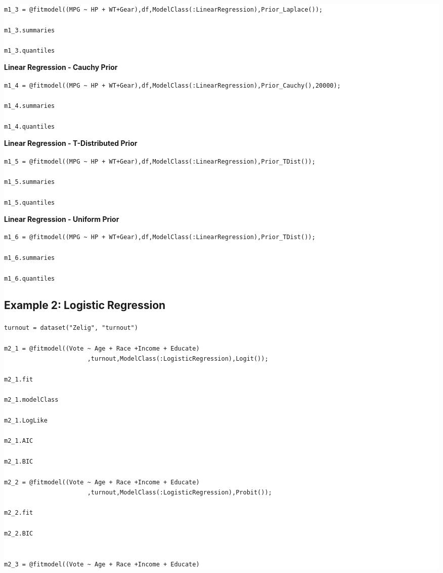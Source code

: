 ```@repl examples
m1_3 = @fitmodel((MPG ~ HP + WT+Gear),df,ModelClass(:LinearRegression),Prior_Laplace());

m1_3.summaries

m1_3.quantiles

```

**Linear Regression - Cauchy Prior**
```@repl examples
m1_4 = @fitmodel((MPG ~ HP + WT+Gear),df,ModelClass(:LinearRegression),Prior_Cauchy(),20000);

m1_4.summaries

m1_4.quantiles

```

**Linear Regression - T-Distributed Prior**

```@repl examples
m1_5 = @fitmodel((MPG ~ HP + WT+Gear),df,ModelClass(:LinearRegression),Prior_TDist());

m1_5.summaries

m1_5.quantiles

```

**Linear Regression - Uniform Prior**
```@repl examples
m1_6 = @fitmodel((MPG ~ HP + WT+Gear),df,ModelClass(:LinearRegression),Prior_TDist());

m1_6.summaries

m1_6.quantiles

```

## Example 2: Logistic Regression 
```@repl examples
turnout = dataset("Zelig", "turnout")

m2_1 = @fitmodel((Vote ~ Age + Race +Income + Educate)
                       ,turnout,ModelClass(:LogisticRegression),Logit());

m2_1.fit

m2_1.modelClass

m2_1.LogLike

m2_1.AIC

m2_1.BIC

m2_2 = @fitmodel((Vote ~ Age + Race +Income + Educate)
                       ,turnout,ModelClass(:LogisticRegression),Probit());

m2_2.fit

m2_2.BIC


m2_3 = @fitmodel((Vote ~ Age + Race +Income + Educate)
```